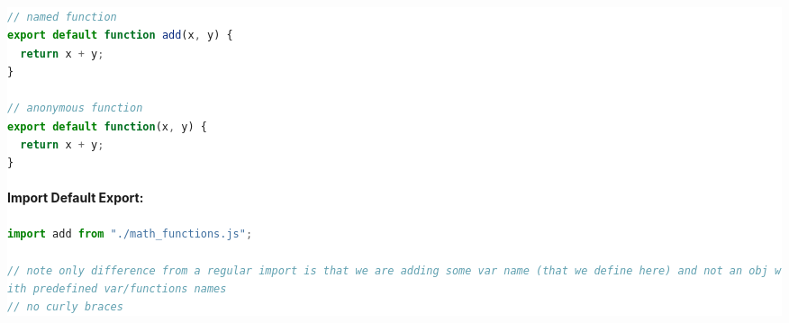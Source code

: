 ```javascript
// named function
export default function add(x, y) {
  return x + y;
}

// anonymous function
export default function(x, y) {
  return x + y;
}
```

#### Import Default Export:

```javascript
import add from "./math_functions.js";

// note only difference from a regular import is that we are adding some var name (that we define here) and not an obj with predefined var/functions names
// no curly braces
```


